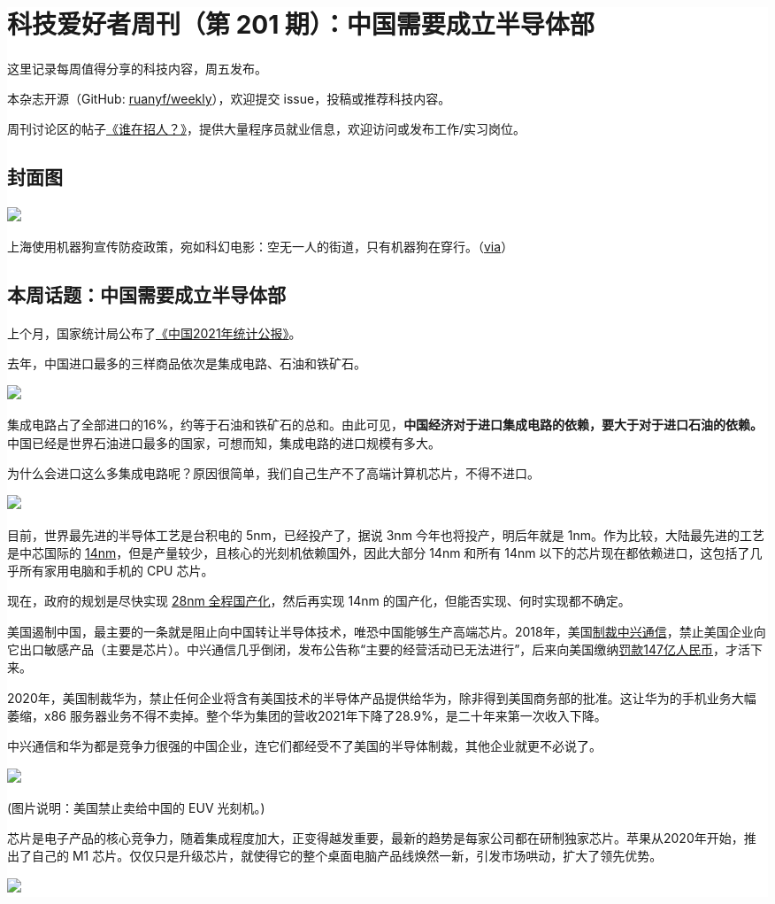 # 科技爱好者周刊（第 201 期）：中国需要成立半导体部

这里记录每周值得分享的科技内容，周五发布。

本杂志开源（GitHub: [ruanyf/weekly](https://github.com/ruanyf/weekly)），欢迎提交 issue，投稿或推荐科技内容。

周刊讨论区的帖子[《谁在招人？》](https://github.com/ruanyf/weekly/issues/2309)，提供大量程序员就业信息，欢迎访问或发布工作/实习岗位。

## 封面图

![](https://cdn.beekka.com/blogimg/asset/202203/bg2022033001.webp)

上海使用机器狗宣传防疫政策，宛如科幻电影：空无一人的街道，只有机器狗在穿行。（[via](http://news.xinmin.cn/2022/03/29/32137444.html)）

## 本周话题：中国需要成立半导体部

上个月，国家统计局公布了[《中国2021年统计公报》](
http://www.stats.gov.cn/tjsj/zxfb/202202/t20220227_1827960.html)。

去年，中国进口最多的三样商品依次是集成电路、石油和铁矿石。

![](https://cdn.beekka.com/blogimg/asset/202203/bg2022032502.webp)

集成电路占了全部进口的16%，约等于石油和铁矿石的总和。由此可见，**中国经济对于进口集成电路的依赖，要大于对于进口石油的依赖。** 中国已经是世界石油进口最多的国家，可想而知，集成电路的进口规模有多大。

为什么会进口这么多集成电路呢？原因很简单，我们自己生产不了高端计算机芯片，不得不进口。

![](https://cdn.beekka.com/blogimg/asset/202203/bg2022032813.webp)

目前，世界最先进的半导体工艺是台积电的 5nm，已经投产了，据说 3nm 今年也将投产，明后年就是 1nm。作为比较，大陆最先进的工艺是中芯国际的 [14nm](https://www.smics.com/site/technology_advanced_14)，但是产量较少，且核心的光刻机依赖国外，因此大部分 14nm 和所有 14nm 以下的芯片现在都依赖进口，这包括了几乎所有家用电脑和手机的 CPU 芯片。

现在，政府的规划是尽快实现 [28nm 全程国产化](https://www.eet-china.com/mp/a91064.html)，然后再实现 14nm 的国产化，但能否实现、何时实现都不确定。

美国遏制中国，最主要的一条就是阻止向中国转让半导体技术，唯恐中国能够生产高端芯片。2018年，美国[制裁中兴通信](https://baike.baidu.com/item/2018%E5%B9%B4%E7%BE%8E%E5%9B%BD%E5%88%B6%E8%A3%81%E4%B8%AD%E5%85%B4%E4%BA%8B%E4%BB%B6/22497216)，禁止美国企业向它出口敏感产品（主要是芯片）。中兴通信几乎倒闭，发布公告称“主要的经营活动已无法进行”，后来向美国缴纳[罚款147亿人民币](http://finance.sina.com.cn/stock/s/2018-06-13/doc-ihcwpcmp7841168.shtml)，才活下来。

2020年，美国制裁华为，禁止任何企业将含有美国技术的半导体产品提供给华为，除非得到美国商务部的批准。这让华为的手机业务大幅萎缩，x86 服务器业务不得不卖掉。整个华为集团的营收2021年下降了28.9%，是二十年来第一次收入下降。

中兴通信和华为都是竞争力很强的中国企业，连它们都经受不了美国的半导体制裁，其他企业就更不必说了。

![](https://cdn.beekka.com/blogimg/asset/202203/bg2022032814.webp)

(图片说明：美国禁止卖给中国的 EUV 光刻机。)

芯片是电子产品的核心竞争力，随着集成程度加大，正变得越发重要，最新的趋势是每家公司都在研制独家芯片。苹果从2020年开始，推出了自己的 M1 芯片。仅仅只是升级芯片，就使得它的整个桌面电脑产品线焕然一新，引发市场哄动，扩大了领先优势。

![](https://cdn.beekka.com/blogimg/asset/202203/bg2022032503.webp)
